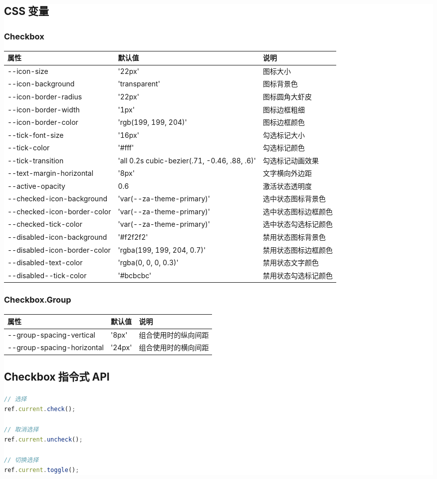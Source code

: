 ## CSS 变量

### Checkbox

| 属性                         | 默认值                                       | 说明                 |
| :--------------------------- | :------------------------------------------- | :------------------- |
| --icon-size                  | '22px'                                       | 图标大小             |
| --icon-background            | 'transparent'                                | 图标背景色           |
| --icon-border-radius         | '22px'                                       | 图标圆角大虾皮       |
| --icon-border-width          | '1px'                                        | 图标边框粗细         |
| --icon-border-color          | 'rgb(199, 199, 204)'                         | 图标边框颜色         |
| --tick-font-size             | '16px'                                       | 勾选标记大小         |
| --tick-color                 | '#fff'                                       | 勾选标记颜色         |
| --tick-transition            | 'all 0.2s cubic-bezier(.71, -0.46, .88, .6)' | 勾选标记动画效果     |
| --text-margin-horizontal     | '8px'                                        | 文字横向外边距       |
| --active-opacity             | 0.6                                          | 激活状态透明度       |
| --checked-icon-background    | 'var(--za-theme-primary)'                    | 选中状态图标背景色   |
| --checked-icon-border-color  | 'var(--za-theme-primary)'                    | 选中状态图标边框颜色 |
| --checked-tick-color         | 'var(--za-theme-primary)'                    | 选中状态勾选标记颜色 |
| --disabled-icon-background   | '#f2f2f2'                                    | 禁用状态图标背景色   |
| --disabled-icon-border-color | 'rgba(199, 199, 204, 0.7)'                   | 禁用状态图标边框颜色 |
| --disabled-text-color        | 'rgba(0, 0, 0, 0.3)'                         | 禁用状态文字颜色     |
| --disabled--tick-color       | '#bcbcbc'                                    | 禁用状态勾选标记颜色 |

### Checkbox.Group

| 属性                       | 默认值 | 说明                 |
| :------------------------- | :----- | :------------------- |
| --group-spacing-vertical   | '8px'  | 组合使用时的纵向间距 |
| --group-spacing-horizontal | '24px' | 组合使用时的横向间距 |

## Checkbox 指令式 API

```js
// 选择
ref.current.check();

// 取消选择
ref.current.uncheck();

// 切换选择
ref.current.toggle();
```
